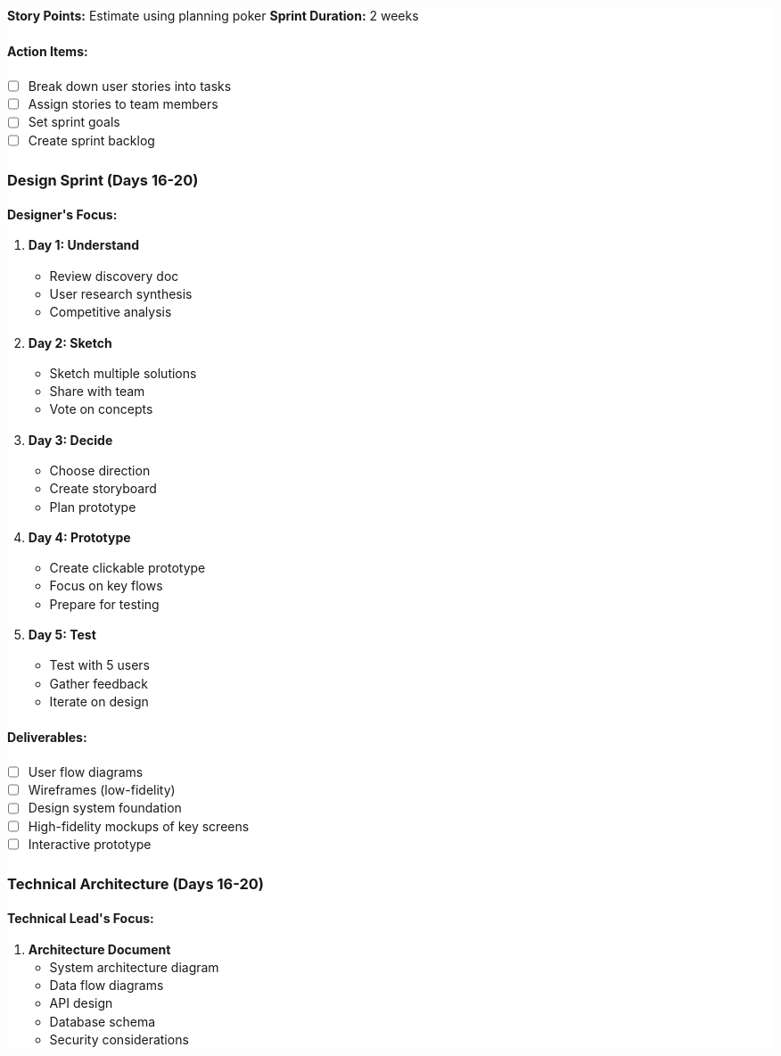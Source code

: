 **Story Points:** Estimate using planning poker
**Sprint Duration:** 2 weeks

#### Action Items:
- [ ] Break down user stories into tasks
- [ ] Assign stories to team members
- [ ] Set sprint goals
- [ ] Create sprint backlog

### Design Sprint (Days 16-20)

**Designer's Focus:**

1. **Day 1: Understand**
   - Review discovery doc
   - User research synthesis
   - Competitive analysis

2. **Day 2: Sketch**
   - Sketch multiple solutions
   - Share with team
   - Vote on concepts

3. **Day 3: Decide**
   - Choose direction
   - Create storyboard
   - Plan prototype

4. **Day 4: Prototype**
   - Create clickable prototype
   - Focus on key flows
   - Prepare for testing

5. **Day 5: Test**
   - Test with 5 users
   - Gather feedback
   - Iterate on design

#### Deliverables:
- [ ] User flow diagrams
- [ ] Wireframes (low-fidelity)
- [ ] Design system foundation
- [ ] High-fidelity mockups of key screens
- [ ] Interactive prototype

### Technical Architecture (Days 16-20)

**Technical Lead's Focus:**

1. **Architecture Document**
   - System architecture diagram
   - Data flow diagrams
   - API design
   - Database schema
   - Security considerations
